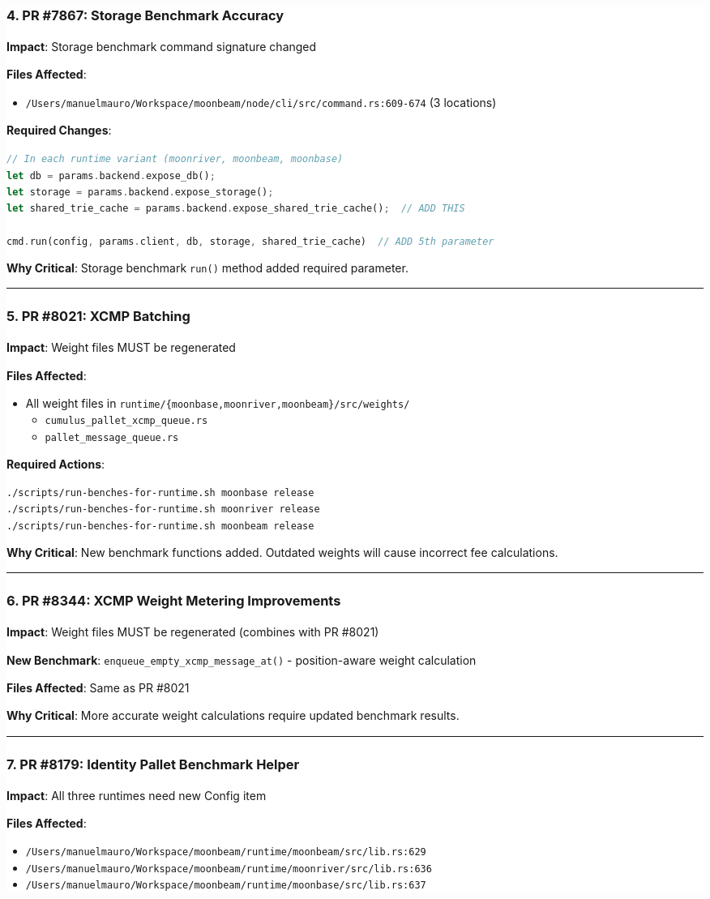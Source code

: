 
### 4. PR #7867: Storage Benchmark Accuracy
**Impact**: Storage benchmark command signature changed

**Files Affected**:
- `/Users/manuelmauro/Workspace/moonbeam/node/cli/src/command.rs:609-674` (3 locations)

**Required Changes**:
```rust
// In each runtime variant (moonriver, moonbeam, moonbase)
let db = params.backend.expose_db();
let storage = params.backend.expose_storage();
let shared_trie_cache = params.backend.expose_shared_trie_cache();  // ADD THIS

cmd.run(config, params.client, db, storage, shared_trie_cache)  // ADD 5th parameter
```

**Why Critical**: Storage benchmark `run()` method added required parameter.

---

### 5. PR #8021: XCMP Batching
**Impact**: Weight files MUST be regenerated

**Files Affected**:
- All weight files in `runtime/{moonbase,moonriver,moonbeam}/src/weights/`
  - `cumulus_pallet_xcmp_queue.rs`
  - `pallet_message_queue.rs`

**Required Actions**:
```bash
./scripts/run-benches-for-runtime.sh moonbase release
./scripts/run-benches-for-runtime.sh moonriver release
./scripts/run-benches-for-runtime.sh moonbeam release
```

**Why Critical**: New benchmark functions added. Outdated weights will cause incorrect fee calculations.

---

### 6. PR #8344: XCMP Weight Metering Improvements
**Impact**: Weight files MUST be regenerated (combines with PR #8021)

**New Benchmark**: `enqueue_empty_xcmp_message_at()` - position-aware weight calculation

**Files Affected**: Same as PR #8021

**Why Critical**: More accurate weight calculations require updated benchmark results.

---

### 7. PR #8179: Identity Pallet Benchmark Helper
**Impact**: All three runtimes need new Config item

**Files Affected**:
- `/Users/manuelmauro/Workspace/moonbeam/runtime/moonbeam/src/lib.rs:629`
- `/Users/manuelmauro/Workspace/moonbeam/runtime/moonriver/src/lib.rs:636`
- `/Users/manuelmauro/Workspace/moonbeam/runtime/moonbase/src/lib.rs:637`
